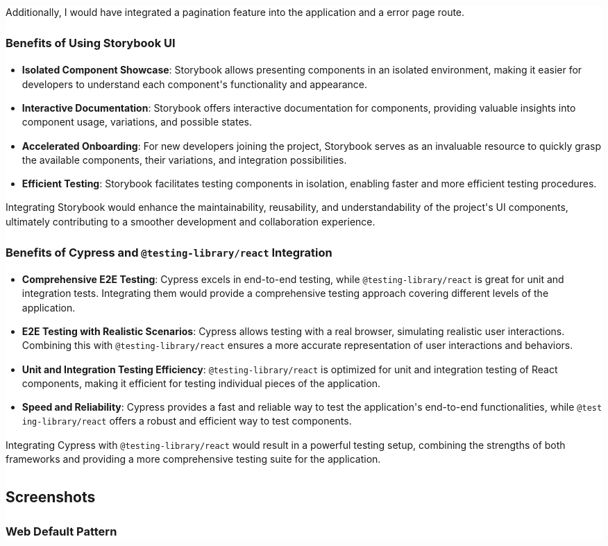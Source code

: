 Additionally, I would have integrated a pagination feature into the application and a error page route.

### Benefits of Using Storybook UI

- **Isolated Component Showcase**: Storybook allows presenting components in an isolated environment, making it easier for developers to understand each component's functionality and appearance.

- **Interactive Documentation**: Storybook offers interactive documentation for components, providing valuable insights into component usage, variations, and possible states.

- **Accelerated Onboarding**: For new developers joining the project, Storybook serves as an invaluable resource to quickly grasp the available components, their variations, and integration possibilities.

- **Efficient Testing**: Storybook facilitates testing components in isolation, enabling faster and more efficient testing procedures.

Integrating Storybook would enhance the maintainability, reusability, and understandability of the project's UI components, ultimately contributing to a smoother development and collaboration experience.

### Benefits of Cypress and `@testing-library/react` Integration

- **Comprehensive E2E Testing**: Cypress excels in end-to-end testing, while `@testing-library/react` is great for unit and integration tests. Integrating them would provide a comprehensive testing approach covering different levels of the application.

- **E2E Testing with Realistic Scenarios**: Cypress allows testing with a real browser, simulating realistic user interactions. Combining this with `@testing-library/react` ensures a more accurate representation of user interactions and behaviors.

- **Unit and Integration Testing Efficiency**: `@testing-library/react` is optimized for unit and integration testing of React components, making it efficient for testing individual pieces of the application.

- **Speed and Reliability**: Cypress provides a fast and reliable way to test the application's end-to-end functionalities, while `@testing-library/react` offers a robust and efficient way to test components.

Integrating Cypress with `@testing-library/react` would result in a powerful testing setup, combining the strengths of both frameworks and providing a more comprehensive testing suite for the application.

## Screenshots

### Web Default Pattern
<div>
